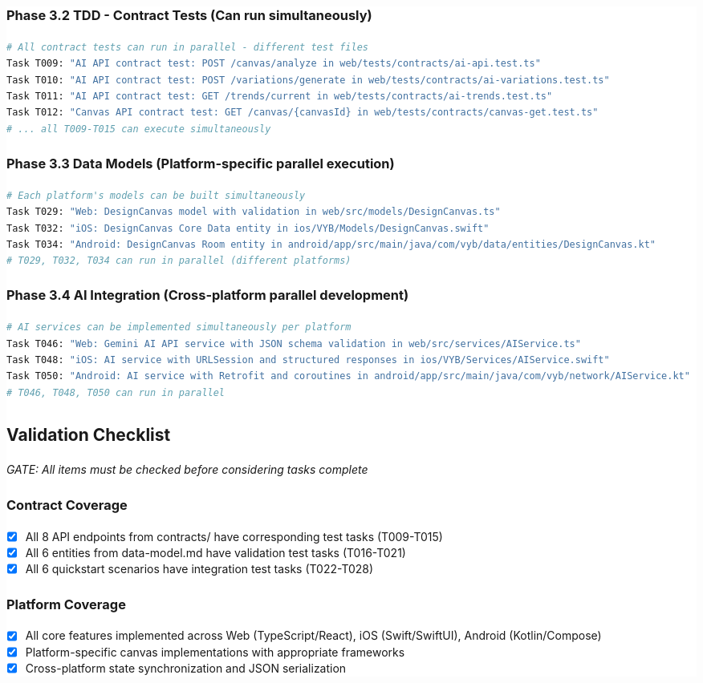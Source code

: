 ### Phase 3.2 TDD - Contract Tests (Can run simultaneously)
```bash
# All contract tests can run in parallel - different test files
Task T009: "AI API contract test: POST /canvas/analyze in web/tests/contracts/ai-api.test.ts"
Task T010: "AI API contract test: POST /variations/generate in web/tests/contracts/ai-variations.test.ts"  
Task T011: "AI API contract test: GET /trends/current in web/tests/contracts/ai-trends.test.ts"
Task T012: "Canvas API contract test: GET /canvas/{canvasId} in web/tests/contracts/canvas-get.test.ts"
# ... all T009-T015 can execute simultaneously
```

### Phase 3.3 Data Models (Platform-specific parallel execution)
```bash
# Each platform's models can be built simultaneously
Task T029: "Web: DesignCanvas model with validation in web/src/models/DesignCanvas.ts"
Task T032: "iOS: DesignCanvas Core Data entity in ios/VYB/Models/DesignCanvas.swift"  
Task T034: "Android: DesignCanvas Room entity in android/app/src/main/java/com/vyb/data/entities/DesignCanvas.kt"
# T029, T032, T034 can run in parallel (different platforms)
```

### Phase 3.4 AI Integration (Cross-platform parallel development)
```bash
# AI services can be implemented simultaneously per platform
Task T046: "Web: Gemini AI API service with JSON schema validation in web/src/services/AIService.ts"
Task T048: "iOS: AI service with URLSession and structured responses in ios/VYB/Services/AIService.swift"
Task T050: "Android: AI service with Retrofit and coroutines in android/app/src/main/java/com/vyb/network/AIService.kt"
# T046, T048, T050 can run in parallel
```

## Validation Checklist
*GATE: All items must be checked before considering tasks complete*

### Contract Coverage
- [x] All 8 API endpoints from contracts/ have corresponding test tasks (T009-T015)
- [x] All 6 entities from data-model.md have validation test tasks (T016-T021)
- [x] All 6 quickstart scenarios have integration test tasks (T022-T028)

### Platform Coverage  
- [x] All core features implemented across Web (TypeScript/React), iOS (Swift/SwiftUI), Android (Kotlin/Compose)
- [x] Platform-specific canvas implementations with appropriate frameworks
- [x] Cross-platform state synchronization and JSON serialization
